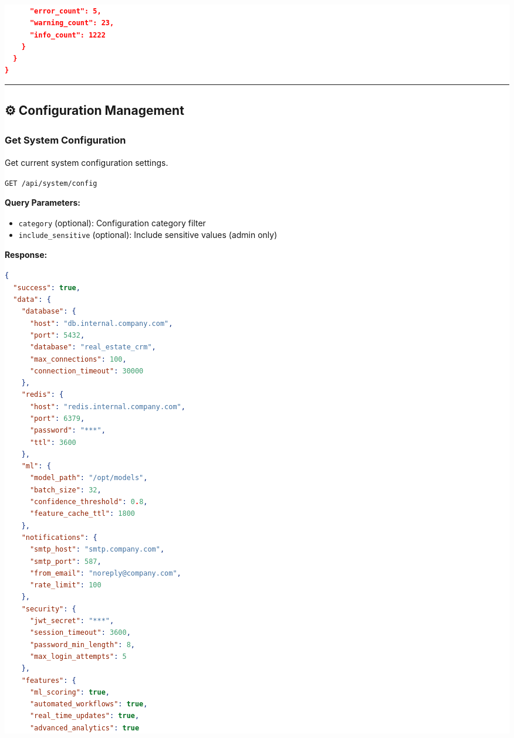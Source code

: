 ```json
      "error_count": 5,
      "warning_count": 23,
      "info_count": 1222
    }
  }
}
```

---

## ⚙️ Configuration Management

### Get System Configuration
Get current system configuration settings.

```http
GET /api/system/config
```

**Query Parameters:**
- `category` (optional): Configuration category filter
- `include_sensitive` (optional): Include sensitive values (admin only)

**Response:**
```json
{
  "success": true,
  "data": {
    "database": {
      "host": "db.internal.company.com",
      "port": 5432,
      "database": "real_estate_crm",
      "max_connections": 100,
      "connection_timeout": 30000
    },
    "redis": {
      "host": "redis.internal.company.com",
      "port": 6379,
      "password": "***",
      "ttl": 3600
    },
    "ml": {
      "model_path": "/opt/models",
      "batch_size": 32,
      "confidence_threshold": 0.8,
      "feature_cache_ttl": 1800
    },
    "notifications": {
      "smtp_host": "smtp.company.com",
      "smtp_port": 587,
      "from_email": "noreply@company.com",
      "rate_limit": 100
    },
    "security": {
      "jwt_secret": "***",
      "session_timeout": 3600,
      "password_min_length": 8,
      "max_login_attempts": 5
    },
    "features": {
      "ml_scoring": true,
      "automated_workflows": true,
      "real_time_updates": true,
      "advanced_analytics": true
```